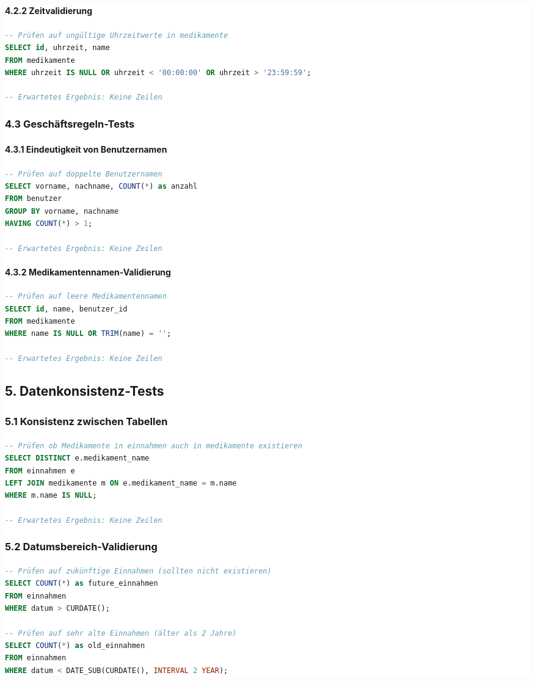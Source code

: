 #### 4.2.2 Zeitvalidierung
```sql
-- Prüfen auf ungültige Uhrzeitwerte in medikamente
SELECT id, uhrzeit, name
FROM medikamente
WHERE uhrzeit IS NULL OR uhrzeit < '00:00:00' OR uhrzeit > '23:59:59';

-- Erwartetes Ergebnis: Keine Zeilen
```

### 4.3 Geschäftsregeln-Tests

#### 4.3.1 Eindeutigkeit von Benutzernamen
```sql
-- Prüfen auf doppelte Benutzernamen
SELECT vorname, nachname, COUNT(*) as anzahl
FROM benutzer
GROUP BY vorname, nachname
HAVING COUNT(*) > 1;

-- Erwartetes Ergebnis: Keine Zeilen
```

#### 4.3.2 Medikamentennamen-Validierung
```sql
-- Prüfen auf leere Medikamentennamen
SELECT id, name, benutzer_id
FROM medikamente
WHERE name IS NULL OR TRIM(name) = '';

-- Erwartetes Ergebnis: Keine Zeilen
```

## 5. Datenkonsistenz-Tests

### 5.1 Konsistenz zwischen Tabellen
```sql
-- Prüfen ob Medikamente in einnahmen auch in medikamente existieren
SELECT DISTINCT e.medikament_name
FROM einnahmen e
LEFT JOIN medikamente m ON e.medikament_name = m.name
WHERE m.name IS NULL;

-- Erwartetes Ergebnis: Keine Zeilen
```

### 5.2 Datumsbereich-Validierung
```sql
-- Prüfen auf zukünftige Einnahmen (sollten nicht existieren)
SELECT COUNT(*) as future_einnahmen
FROM einnahmen
WHERE datum > CURDATE();

-- Prüfen auf sehr alte Einnahmen (älter als 2 Jahre)
SELECT COUNT(*) as old_einnahmen
FROM einnahmen
WHERE datum < DATE_SUB(CURDATE(), INTERVAL 2 YEAR);
```
